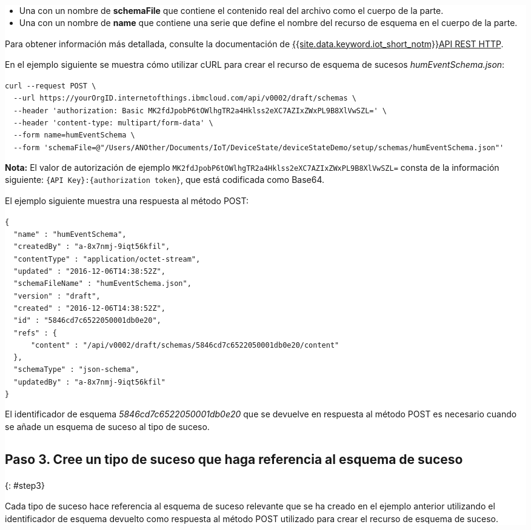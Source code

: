 - Una con un nombre de **schemaFile** que contiene el contenido real del archivo como el cuerpo de la parte.
- Una con un nombre de **name** que contiene una serie que define el nombre del recurso de esquema en el cuerpo de la parte.

Para obtener información más detallada, consulte la documentación de [{{site.data.keyword.iot_short_notm}}API REST HTTP](https://docs.internetofthings.ibmcloud.com/apis/swagger/v0002/state-mgmt.html#!/Schemas).

En el ejemplo siguiente se muestra cómo utilizar cURL para crear el recurso de esquema de sucesos *humEventSchema.json*:

```curl
curl --request POST \
  --url https://yourOrgID.internetofthings.ibmcloud.com/api/v0002/draft/schemas \
  --header 'authorization: Basic MK2fdJpobP6tOWlhgTR2a4Hklss2eXC7AZIxZWxPL9B8XlVwSZL=' \
  --header 'content-type: multipart/form-data' \
  --form name=humEventSchema \
  --form 'schemaFile=@"/Users/ANOther/Documents/IoT/DeviceState/deviceStateDemo/setup/schemas/humEventSchema.json"'
```

**Nota:** El valor de autorización de ejemplo `MK2fdJpobP6tOWlhgTR2a4Hklss2eXC7AZIxZWxPL9B8XlVwSZL=` consta de la información siguiente:
`{API Key}:{authorization token}`, que está codificada como Base64.

El ejemplo siguiente muestra una respuesta al método POST:

```
{
  "name" : "humEventSchema",
  "createdBy" : "a-8x7nmj-9iqt56kfil", 
  "contentType" : "application/octet-stream",
  "updated" : "2016-12-06T14:38:52Z",
  "schemaFileName" : "humEventSchema.json",
  "version" : "draft",
  "created" : "2016-12-06T14:38:52Z",
  "id" : "5846cd7c6522050001db0e20",
  "refs" : {
      "content" : "/api/v0002/draft/schemas/5846cd7c6522050001db0e20/content"
  },
  "schemaType" : "json-schema",
  "updatedBy" : "a-8x7nmj-9iqt56kfil"
}
```
El identificador de esquema *5846cd7c6522050001db0e20* que se devuelve en respuesta al método POST es necesario cuando se añade un esquema de suceso al tipo de suceso.



## Paso 3. Cree un tipo de suceso que haga referencia al esquema de suceso
{: #step3}

Cada tipo de suceso hace referencia al esquema de suceso relevante que se ha creado en el ejemplo anterior utilizando el identificador de esquema devuelto como respuesta al método POST utilizado para crear el recurso de esquema de suceso.
